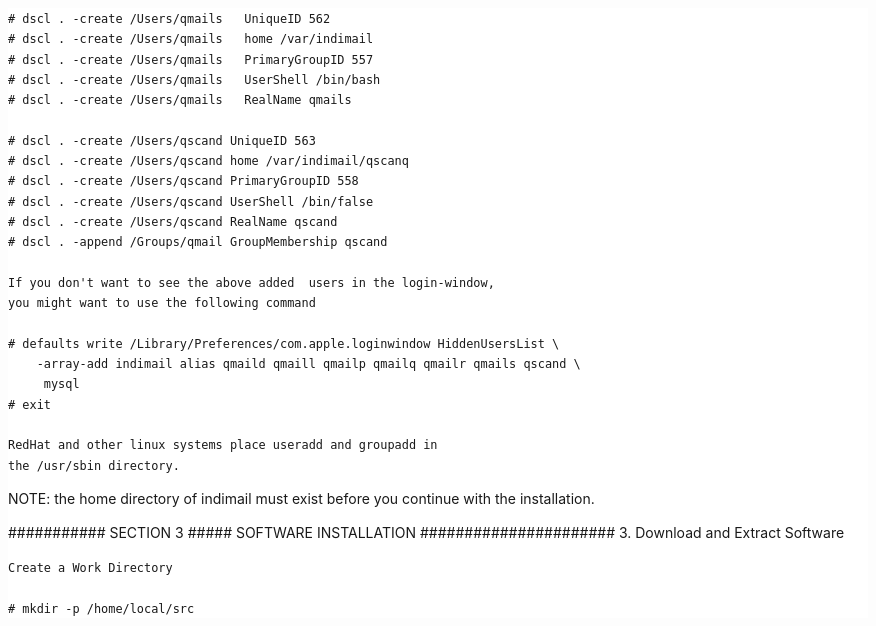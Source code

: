     # dscl . -create /Users/qmails   UniqueID 562
    # dscl . -create /Users/qmails   home /var/indimail
    # dscl . -create /Users/qmails   PrimaryGroupID 557
    # dscl . -create /Users/qmails   UserShell /bin/bash
    # dscl . -create /Users/qmails   RealName qmails

    # dscl . -create /Users/qscand UniqueID 563
    # dscl . -create /Users/qscand home /var/indimail/qscanq
    # dscl . -create /Users/qscand PrimaryGroupID 558
    # dscl . -create /Users/qscand UserShell /bin/false
    # dscl . -create /Users/qscand RealName qscand
    # dscl . -append /Groups/qmail GroupMembership qscand

    If you don't want to see the above added  users in the login-window,
    you might want to use the following command

    # defaults write /Library/Preferences/com.apple.loginwindow HiddenUsersList \
        -array-add indimail alias qmaild qmaill qmailp qmailq qmailr qmails qscand \
         mysql
    # exit

    RedHat and other linux systems place useradd and groupadd in
    the /usr/sbin directory.

NOTE: the home directory of indimail must exist before you continue with
the installation.

########### SECTION 3  ##### SOFTWARE INSTALLATION ######################
3. Download and Extract Software

    Create a Work Directory

    # mkdir -p /home/local/src
